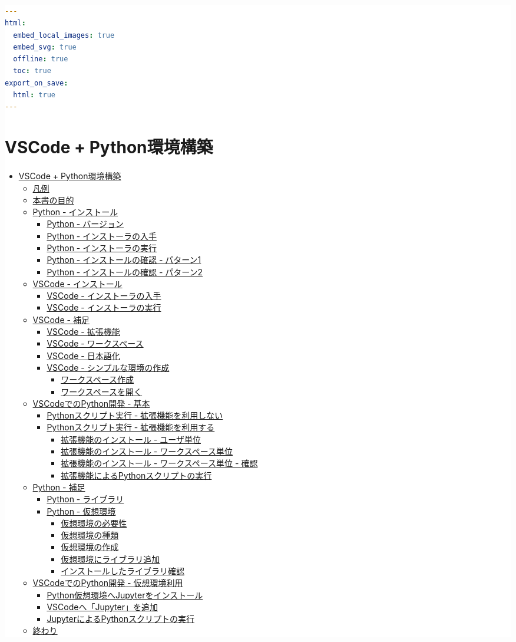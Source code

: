 ```yaml
---
html:
  embed_local_images: true
  embed_svg: true
  offline: true
  toc: true
export_on_save:
  html: true
---
```


# VSCode + Python環境構築





- [VSCode + Python環境構築](#vscode--python環境構築)
  - [凡例](#凡例)
  - [本書の目的](#本書の目的)
  - [Python - インストール](#python---インストール)
    - [Python - バージョン](#python---バージョン)
    - [Python - インストーラの入手](#python---インストーラの入手)
    - [Python - インストーラの実行](#python---インストーラの実行)
    - [Python - インストールの確認 - パターン1](#python---インストールの確認---パターン1)
    - [Python - インストールの確認 - パターン2](#python---インストールの確認---パターン2)
  - [VSCode - インストール](#vscode---インストール)
    - [VSCode - インストーラの入手](#vscode---インストーラの入手)
    - [VSCode - インストーラの実行](#vscode---インストーラの実行)
  - [VSCode - 補足](#vscode---補足)
    - [VSCode - 拡張機能](#vscode---拡張機能)
    - [VSCode - ワークスペース](#vscode---ワークスペース)
    - [VSCode - 日本語化](#vscode---日本語化)
    - [VSCode - シンプルな環境の作成](#vscode---シンプルな環境の作成)
      - [ワークスペース作成](#ワークスペース作成)
      - [ワークスペースを開く](#ワークスペースを開く)
  - [VSCodeでのPython開発 - 基本](#vscodeでのpython開発---基本)
    - [Pythonスクリプト実行 - 拡張機能を利用しない](#pythonスクリプト実行---拡張機能を利用しない)
    - [Pythonスクリプト実行 - 拡張機能を利用する](#pythonスクリプト実行---拡張機能を利用する)
      - [拡張機能のインストール - ユーザ単位](#拡張機能のインストール---ユーザ単位)
      - [拡張機能のインストール - ワークスペース単位](#拡張機能のインストール---ワークスペース単位)
      - [拡張機能のインストール - ワークスペース単位 - 確認](#拡張機能のインストール---ワークスペース単位---確認)
      - [拡張機能によるPythonスクリプトの実行](#拡張機能によるpythonスクリプトの実行)
  - [Python - 補足](#python---補足)
    - [Python - ライブラリ](#python---ライブラリ)
    - [Python - 仮想環境](#python---仮想環境)
      - [仮想環境の必要性](#仮想環境の必要性)
      - [仮想環境の種類](#仮想環境の種類)
      - [仮想環境の作成](#仮想環境の作成)
      - [仮想環境にライブラリ追加](#仮想環境にライブラリ追加)
      - [インストールしたライブラリ確認](#インストールしたライブラリ確認)
  - [VSCodeでのPython開発 - 仮想環境利用](#vscodeでのpython開発---仮想環境利用)
    - [Python仮想環境へJupyterをインストール](#python仮想環境へjupyterをインストール)
    - [VSCodeへ「Jupyter」を追加](#vscodeへjupyterを追加)
    - [JupyterによるPythonスクリプトの実行](#jupyterによるpythonスクリプトの実行)
  - [終わり](#終わり)
